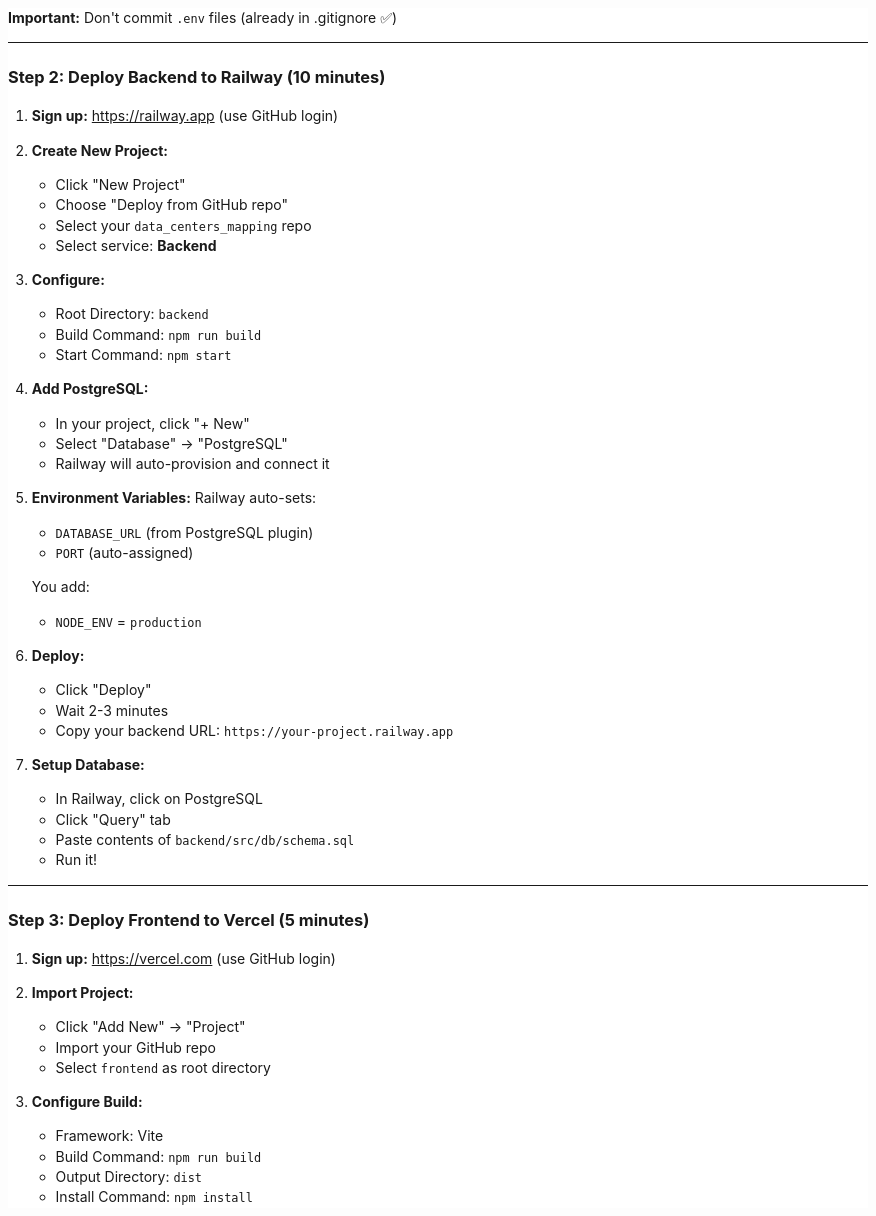 **Important:** Don't commit `.env` files (already in .gitignore ✅)

---

### Step 2: Deploy Backend to Railway (10 minutes)

1. **Sign up:** https://railway.app (use GitHub login)

2. **Create New Project:**
   - Click "New Project"
   - Choose "Deploy from GitHub repo"
   - Select your `data_centers_mapping` repo
   - Select service: **Backend**

3. **Configure:**
   - Root Directory: `backend`
   - Build Command: `npm run build`
   - Start Command: `npm start`

4. **Add PostgreSQL:**
   - In your project, click "+ New"
   - Select "Database" → "PostgreSQL"
   - Railway will auto-provision and connect it

5. **Environment Variables:**
   Railway auto-sets:
   - `DATABASE_URL` (from PostgreSQL plugin)
   - `PORT` (auto-assigned)
   
   You add:
   - `NODE_ENV` = `production`

6. **Deploy:**
   - Click "Deploy"
   - Wait 2-3 minutes
   - Copy your backend URL: `https://your-project.railway.app`

7. **Setup Database:**
   - In Railway, click on PostgreSQL
   - Click "Query" tab
   - Paste contents of `backend/src/db/schema.sql`
   - Run it!

---

### Step 3: Deploy Frontend to Vercel (5 minutes)

1. **Sign up:** https://vercel.com (use GitHub login)

2. **Import Project:**
   - Click "Add New" → "Project"
   - Import your GitHub repo
   - Select `frontend` as root directory

3. **Configure Build:**
   - Framework: Vite
   - Build Command: `npm run build`
   - Output Directory: `dist`
   - Install Command: `npm install`
